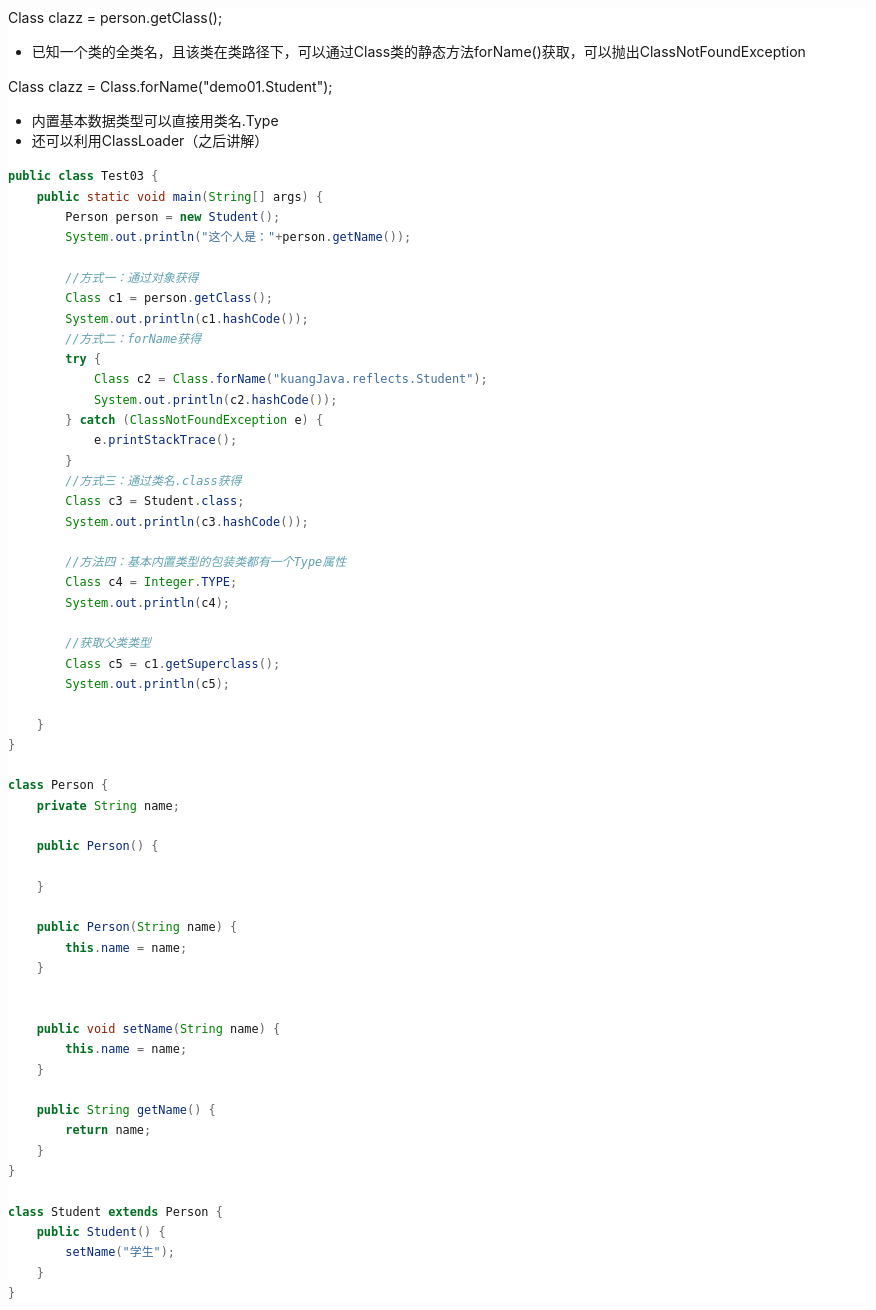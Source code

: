   Class clazz = person.getClass();

  - 已知一个类的全类名，且该类在类路径下，可以通过Class类的静态方法forName()获取，可以抛出ClassNotFoundException

  Class clazz = Class.forName("demo01.Student");

  - 内置基本数据类型可以直接用类名.Type
  - 还可以利用ClassLoader（之后讲解）

```java
public class Test03 {
    public static void main(String[] args) {
        Person person = new Student();
        System.out.println("这个人是："+person.getName());

        //方式一：通过对象获得
        Class c1 = person.getClass();
        System.out.println(c1.hashCode());
        //方式二：forName获得
        try {
            Class c2 = Class.forName("kuangJava.reflects.Student");
            System.out.println(c2.hashCode());
        } catch (ClassNotFoundException e) {
            e.printStackTrace();
        }
        //方式三：通过类名.class获得
        Class c3 = Student.class;
        System.out.println(c3.hashCode());

        //方法四：基本内置类型的包装类都有一个Type属性
        Class c4 = Integer.TYPE;
        System.out.println(c4);

        //获取父类类型
        Class c5 = c1.getSuperclass();
        System.out.println(c5);

    }
}

class Person {
    private String name;

    public Person() {

    }

    public Person(String name) {
        this.name = name;
    }


    public void setName(String name) {
        this.name = name;
    }

    public String getName() {
        return name;
    }
}

class Student extends Person {
    public Student() {
        setName("学生");
    }
}
```
